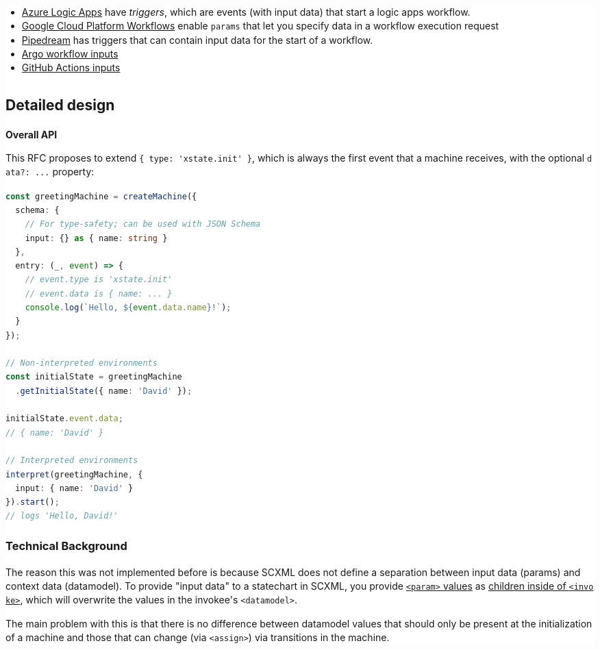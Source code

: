 - [Azure Logic Apps](https://docs.microsoft.com/en-us/azure/logic-apps/logic-apps-overview) have _triggers_, which are events (with input data) that start a logic apps workflow.
- [Google Cloud Platform Workflows](https://cloud.google.com/workflows/docs/passing-runtime-arguments) enable `params` that let you specify data in a workflow execution request
- [Pipedream](https://pipedream.com/docs/workflows/steps/triggers/#app-based-triggers) has triggers that can contain input data for the start of a workflow.
- [Argo workflow inputs](https://argoproj.github.io/argo-workflows/workflow-inputs/)
- [GitHub Actions inputs](https://docs.github.com/en/actions/creating-actions/metadata-syntax-for-github-actions#inputs)

## Detailed design

**Overall API**

This RFC proposes to extend `{ type: 'xstate.init' }`, which is always the first event that a machine receives, with the optional `data?: ...` property:

```ts
const greetingMachine = createMachine({
  schema: {
    // For type-safety; can be used with JSON Schema
    input: {} as { name: string }
  },
  entry: (_, event) => {
    // event.type is 'xstate.init'
    // event.data is { name: ... }
    console.log(`Hello, ${event.data.name}!`);
  }
});

// Non-interpreted environments
const initialState = greetingMachine
  .getInitialState({ name: 'David' });

initialState.event.data;
// { name: 'David' }

// Interpreted environments
interpret(greetingMachine, {
  input: { name: 'David' }
}).start();
// logs 'Hello, David!'
```

### Technical Background

The reason this was not implemented before is because SCXML does not define a separation between input data (params) and context data (datamodel). To provide "input data" to a statechart in SCXML, you provide [`<param>` values](https://www.w3.org/TR/scxml/#param) as [children inside of `<invoke>`](https://www.w3.org/TR/scxml/#N10FF5), which will overwrite the values in the invokee's `<datamodel>`.

The main problem with this is that there is no difference between datamodel values that should only be present at the initialization of a machine and those that can change (via `<assign>`) via transitions in the machine.
